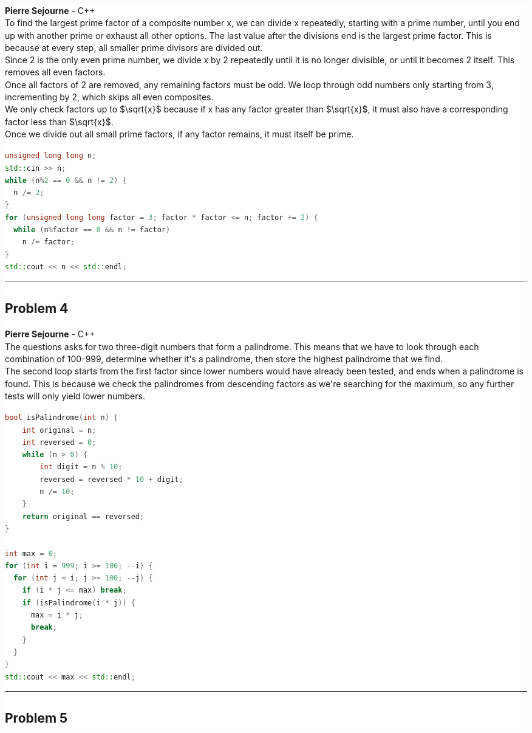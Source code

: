 **Pierre Sejourne** - C++    
To find the largest prime factor of a composite number x, we can divide x repeatedly, starting with a prime number, until you end up with another prime or exhaust all other options. The last value after the divisions end is the largest prime factor. This is because at every step, all smaller prime divisors are divided out.  
Since 2 is the only even prime number, we divide x by 2 repeatedly until it is no longer divisible, or until it becomes 2 itself. This removes all even factors.  
Once all factors of 2 are removed, any remaining factors must be odd. We loop through odd numbers only starting from 3, incrementing by 2, which skips all even composites.  
We only check factors up to $\sqrt{x}$ because if x has any factor greater than $\sqrt{x}$, it must also have a corresponding factor less than $\sqrt{x}$.  
Once we divide out all small prime factors, if any factor remains, it must itself be prime.  
```C++
unsigned long long n;
std::cin >> n;
while (n%2 == 0 && n != 2) {
  n /= 2;
}
for (unsigned long long factor = 3; factor * factor <= n; factor += 2) {
  while (n%factor == 0 && n != factor)
    n /= factor;
}
std::cout << n << std::endl;
```
---
## Problem 4

**Pierre Sejourne** - C++    
The questions asks for two three-digit numbers that form a palindrome. This means that we have to look through each combination of 100-999, determine whether it's a palindrome, then store the highest palindrome that we find.  
The second loop starts from the first factor since lower numbers would have already been tested, and ends when a palindrome is found. This is because we check the palindromes from descending factors as we're searching for the maximum, so any further tests will only yield lower numbers.
```C++
bool isPalindrome(int n) {
    int original = n;
    int reversed = 0;
    while (n > 0) {
        int digit = n % 10;
        reversed = reversed * 10 + digit;
        n /= 10;
    }
    return original == reversed;
}

int max = 0;
for (int i = 999; i >= 100; --i) {
  for (int j = i; j >= 100; --j) {
    if (i * j <= max) break;
    if (isPalindrome(i * j)) {
      max = i * j;
      break;
    }
  }
}
std::cout << max << std::endl;
```
---
## Problem 5
